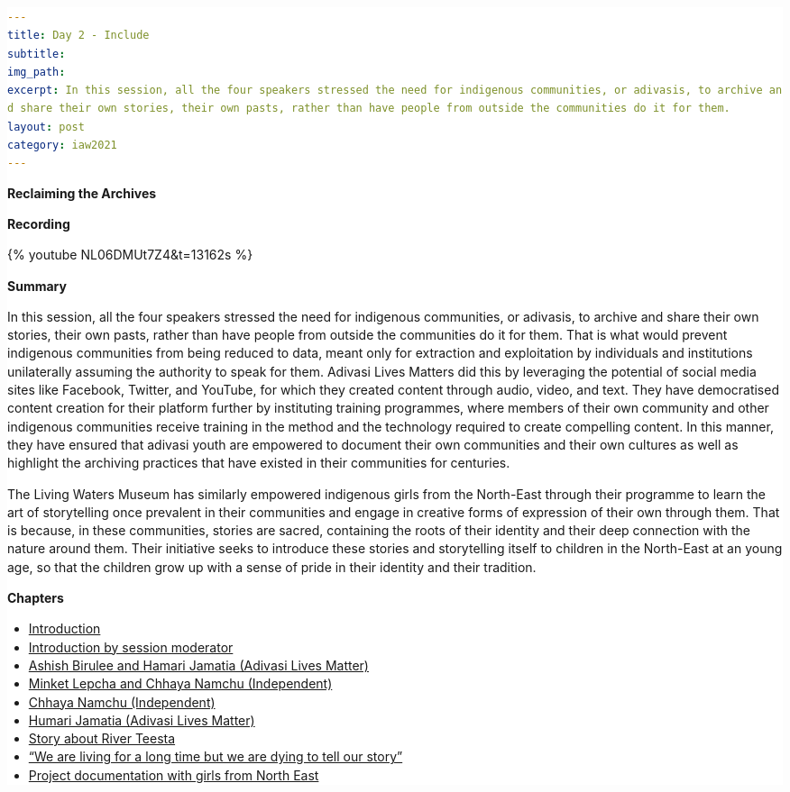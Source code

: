```yaml
---
title: Day 2 - Include
subtitle:
img_path: 
excerpt: In this session, all the four speakers stressed the need for indigenous communities, or adivasis, to archive and share their own stories, their own pasts, rather than have people from outside the communities do it for them.
layout: post
category: iaw2021
---
```


**Reclaiming the Archives**


**Recording**

{% youtube NL06DMUt7Z4&t=13162s %}

**Summary**

In this session, all the four speakers stressed the need for indigenous communities, or adivasis, to archive and share their own stories, their own pasts, rather than have people from outside the communities do it for them. That is what would prevent indigenous communities from being reduced to data, meant only for extraction and exploitation by individuals and institutions unilaterally assuming the authority to speak for them. Adivasi Lives Matters did this by leveraging the potential of social media sites like Facebook, Twitter, and YouTube, for which they created content through audio, video, and text. They have democratised content creation for their platform further by instituting training programmes, where members of their own community and other indigenous communities receive training in the method and the technology required to create compelling content. In this manner, they have ensured that adivasi youth are empowered to document their own communities and their own cultures as well as highlight the archiving practices that have existed in their communities for centuries. 

The Living Waters Museum has similarly empowered indigenous girls from the North-East through their programme to learn the art of storytelling once prevalent in their communities and engage in creative forms of expression of their own through them. That is because, in these communities, stories are sacred, containing the roots of their identity and their deep connection with the nature around them. Their initiative seeks to introduce these stories and storytelling itself to children in the North-East at an young age, so that the children grow up with a sense of pride in their identity and their tradition.

**Chapters**

* [Introduction](https://www.youtube.com/watch?v=NL06DMUt7Z4&t=0s)
* [Introduction by session moderator](https://www.youtube.com/watch?v=NL06DMUt7Z4&t=339s)
* [Ashish Birulee and Hamari Jamatia (Adivasi Lives Matter)](https://www.youtube.com/watch?v=NL06DMUt7Z4&t=560s)
* [Minket Lepcha and Chhaya Namchu (Independent)](https://www.youtube.com/watch?v=NL06DMUt7Z4&t=1978s)
* [Chhaya Namchu (Independent)](https://www.youtube.com/watch?v=NL06DMUt7Z4&t=3000s)
* [Humari Jamatia (Adivasi Lives Matter)](https://www.youtube.com/watch?v=NL06DMUt7Z4&t=1750s)
* [Story about River Teesta](https://www.youtube.com/watch?v=NL06DMUt7Z4&t=2100s)
* [“We are living for a long time but we are dying to tell our story”](https://www.youtube.com/watch?v=NL06DMUt7Z4&t=2836s)
* [Project documentation with girls from North East](https://www.youtube.com/watch?v=NL06DMUt7Z4&t=3405s)
